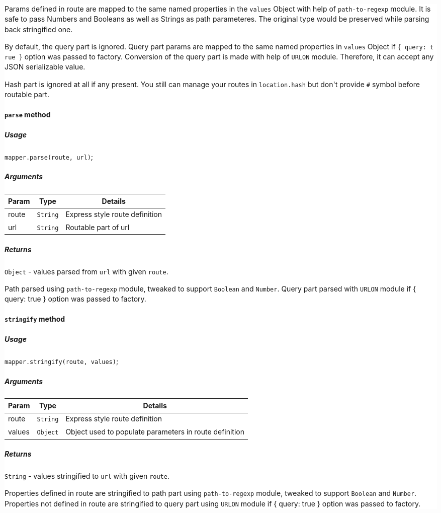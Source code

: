 Params defined in route are mapped to the same named properties in the `values` Object with help of `path-to-regexp` module.
It is safe to pass Numbers and Booleans as well as Strings as path parameteres.
The original type would be preserved while parsing back stringified one.

By default, the query part is ignored.
Query part params are mapped to the same named properties in `values` Object if `{ query: true }` option was passed to factory.
Conversion of the query part is made with help of `URLON` module. Therefore, it can accept any JSON serializable value.

Hash part is ignored at all if any present.
You still can manage your routes in `location.hash` but don't provide `#` symbol before routable part.

#### `parse` method

##### Usage

`mapper.parse(route, url)`;

##### Arguments

Param | Type     | Details
------|----------|--------
route | `String` | Express style route definition
url   | `String` | Routable part of url

##### Returns

`Object` - values parsed from `url` with given `route`.

Path parsed using `path-to-regexp` module, tweaked to support `Boolean` and `Number`.
Query part parsed with `URLON` module if { query: true } option was passed to factory.

#### `stringify` method

##### Usage

`mapper.stringify(route, values)`;

##### Arguments

Param  | Type     | Details
-------|----------|--------
route  | `String` | Express style route definition
values | `Object` | Object used to populate parameters in route definition

##### Returns

`String` - values stringified to `url` with given `route`.

Properties defined in route are stringified to path part using `path-to-regexp` module, tweaked to support `Boolean` and `Number`.
Properties not defined in route are stringified to query part using `URLON` module if { query: true } option was passed to factory.
